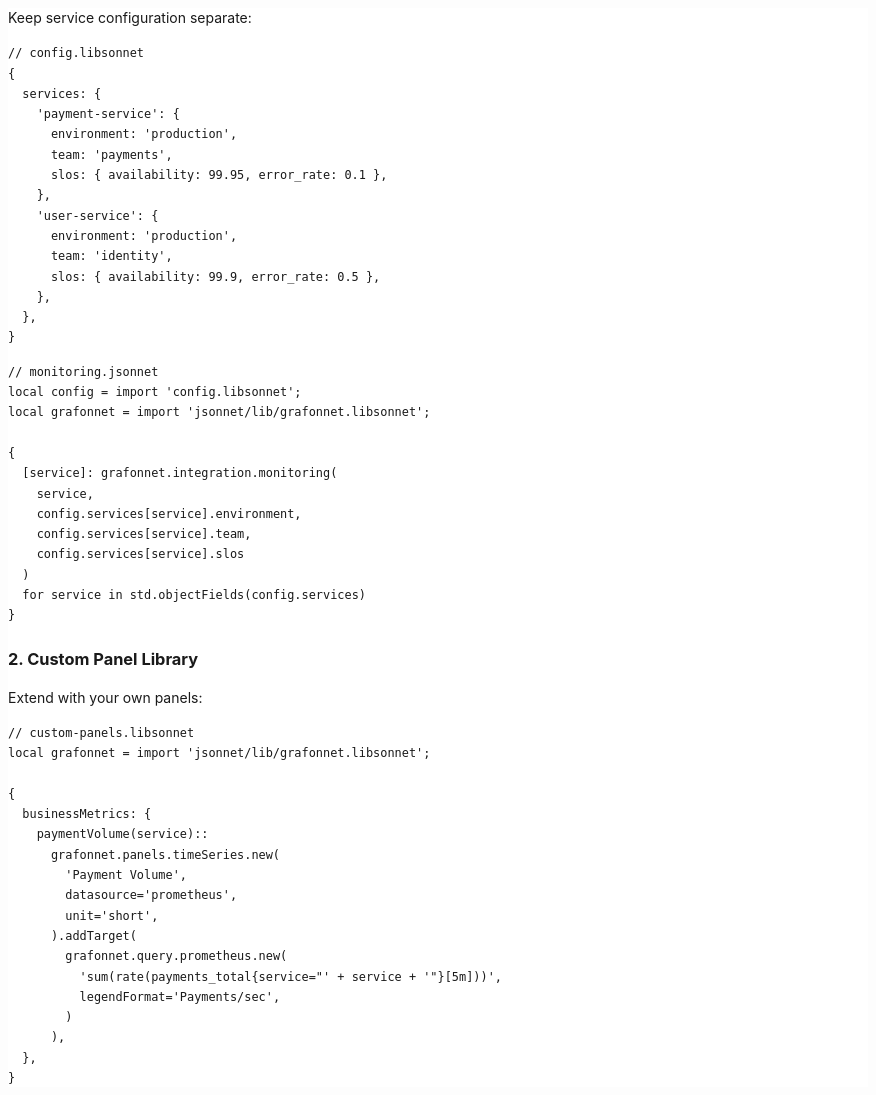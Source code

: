 Keep service configuration separate:

```jsonnet
// config.libsonnet
{
  services: {
    'payment-service': {
      environment: 'production',
      team: 'payments',
      slos: { availability: 99.95, error_rate: 0.1 },
    },
    'user-service': {
      environment: 'production', 
      team: 'identity',
      slos: { availability: 99.9, error_rate: 0.5 },
    },
  },
}
```

```jsonnet
// monitoring.jsonnet
local config = import 'config.libsonnet';
local grafonnet = import 'jsonnet/lib/grafonnet.libsonnet';

{
  [service]: grafonnet.integration.monitoring(
    service,
    config.services[service].environment,
    config.services[service].team,
    config.services[service].slos
  )
  for service in std.objectFields(config.services)
}
```

### 2. Custom Panel Library

Extend with your own panels:

```jsonnet
// custom-panels.libsonnet  
local grafonnet = import 'jsonnet/lib/grafonnet.libsonnet';

{
  businessMetrics: {
    paymentVolume(service)::
      grafonnet.panels.timeSeries.new(
        'Payment Volume',
        datasource='prometheus',
        unit='short',
      ).addTarget(
        grafonnet.query.prometheus.new(
          'sum(rate(payments_total{service="' + service + '"}[5m]))',
          legendFormat='Payments/sec',
        )
      ),
  },
}
```
